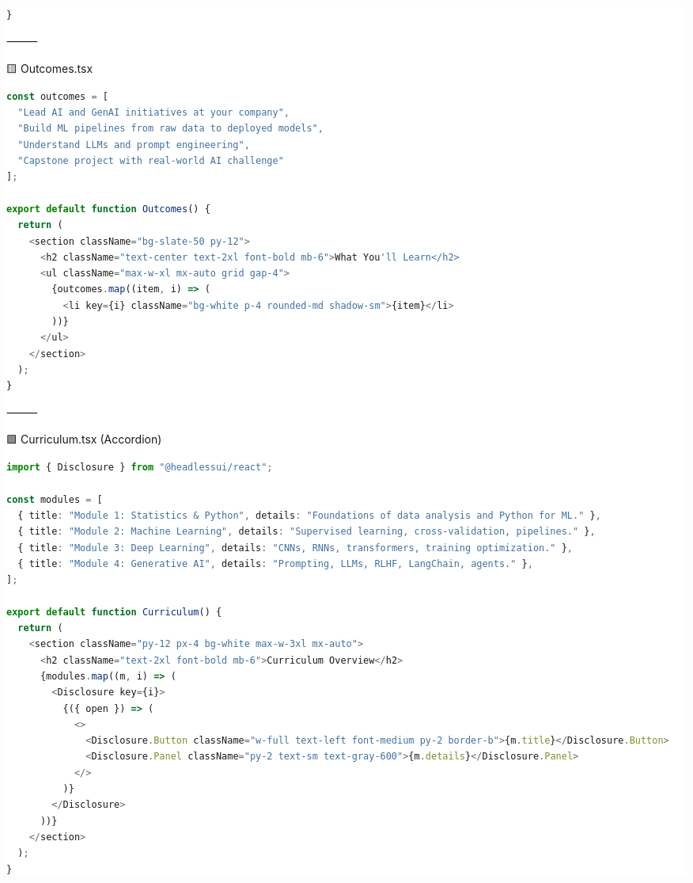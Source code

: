 ```typescript
}
```

⸻

🟨 Outcomes.tsx

```typescript
const outcomes = [
  "Lead AI and GenAI initiatives at your company",
  "Build ML pipelines from raw data to deployed models",
  "Understand LLMs and prompt engineering",
  "Capstone project with real-world AI challenge"
];

export default function Outcomes() {
  return (
    <section className="bg-slate-50 py-12">
      <h2 className="text-center text-2xl font-bold mb-6">What You'll Learn</h2>
      <ul className="max-w-xl mx-auto grid gap-4">
        {outcomes.map((item, i) => (
          <li key={i} className="bg-white p-4 rounded-md shadow-sm">{item}</li>
        ))}
      </ul>
    </section>
  );
}
```

⸻

🟪 Curriculum.tsx (Accordion)

```typescript
import { Disclosure } from "@headlessui/react";

const modules = [
  { title: "Module 1: Statistics & Python", details: "Foundations of data analysis and Python for ML." },
  { title: "Module 2: Machine Learning", details: "Supervised learning, cross-validation, pipelines." },
  { title: "Module 3: Deep Learning", details: "CNNs, RNNs, transformers, training optimization." },
  { title: "Module 4: Generative AI", details: "Prompting, LLMs, RLHF, LangChain, agents." },
];

export default function Curriculum() {
  return (
    <section className="py-12 px-4 bg-white max-w-3xl mx-auto">
      <h2 className="text-2xl font-bold mb-6">Curriculum Overview</h2>
      {modules.map((m, i) => (
        <Disclosure key={i}>
          {({ open }) => (
            <>
              <Disclosure.Button className="w-full text-left font-medium py-2 border-b">{m.title}</Disclosure.Button>
              <Disclosure.Panel className="py-2 text-sm text-gray-600">{m.details}</Disclosure.Panel>
            </>
          )}
        </Disclosure>
      ))}
    </section>
  );
}
```
